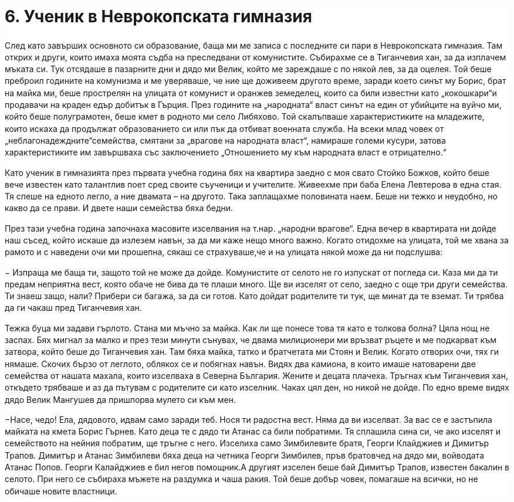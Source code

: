# 6. Ученик в Неврокопската гимназия

След като завърших основното си образование, баща ми ме записа с последните си
пари в Неврокопската гимназия. Там открих и други, които имаха моята съдба на
преследвани от комунистите. Събирахме се в Тиганчевия хан, за да изплачем мъката
си. Тук отсядаше в пазарните дни и дядо ми Велик, който ме зареждаше с по някой
лев, за да оцелея. Той беше преброил годините на комунизма и ме уверяваше, че
ние ще доживеем другото време, заради което синът му Борис, брат на майка ми,
беше прострелян на улицата от комунист и оранжев земеделец, които са били
известни като „кокошкари“и продавачи на краден едър добитък в Гърция. През
годините на „народната“ власт синът на един от убийците на вуйчо ми, който беше
полуграмотен, беше кмет в родното ми село Либяхово. Той скалъпваше
характеристиките на младежите, които искаха да продължат образованието си или
пък да отбиват военната служба. На всеки млад човек от
„неблагонадеждните“семейства, смятани за „врагове на народната власт“, намираше
големи кусури, затова характеристиките им завършваха със заключението
„Отношението му към народната власт е отрицателно.“

Като ученик в гимназията през първата учебна година бях на квартира заедно с моя
свато Стойко Божков, който беше вече известен като талантлив поет сред своите
съученици и учителите. Живеехме при баба Елена Левтерова в една стая. Тя спеше
на едното легло, а ние двамата – на другото. Така заплащахме половината наем.
Беше ни тежко и неудобно, но какво да се прави. И двете наши семейства бяха
бедни.

През тази учебна година започнаха масовите изселвания на т.нар. „народни
врагове“. Една вечер в квартирата ни дойде наш съсед, който искаше да излезем
навън, за да ми каже нещо много важно. Когато отидохме на улицата, той ме хвана
за рамото и с наведени очи ми прошепна, сякаш се страхуваше,че и на улицата
някой може да ни подслушва:

&minus; Изпраща ме баща ти, защото той не може да дойде. Комунистите от селото не го
    изпускат от погледа си. Каза ми да ти предам неприятна вест, която обаче не
    бива да те плаши много. Ще ви изселят от село, заедно с още три други
    семейства. Ти знаеш защо, нали? Прибери си багажа, за да си готов. Като
    дойдат родителите ти тук, ще минат да те вземат. Ти трябва да ги чакаш пред
    Тиганчевия хан.

Тежка буца ми задави гърлото. Стана ми мъчно за майка. Как ли ще понесе това тя
като е толкова болна? Цяла нощ не заспах. Бях мигнал за малко и през тези минути
сънувах, че двама милиционери ми връзват ръцете и ме подкарват към затвора,
който беше до Тиганчевия хан. Там бяха майка, татко и братчетата ми Стоян и
Велик. Когато отворих очи, тях ги нямаше. Скочих бързо от леглото, облякох се и
побягнах навън. Видях два камиона, в които имаше натоварени две семейства от
нашата махала, които изселваха в Северна България. Жените и децата плачеха.
Тръгнах към Тиганчевия хан, откъдето трябваше и аз да пътувам с родителите си
като изселник. Чаках цял ден, но никой не дойде. По едно време видях дядо Велик
Мангушев да пришпорва мулето си към мен.

&minus;Насе, чедо! Ела, дядовото, идвам само заради теб. Нося ти радостна вест.
    Няма да ви изселват. За вас се е застъпила майката на кмета Борис Гърнев.
    Като деца те с дядо ти Атанас са били побратими. Тя сплашила сина си, че ако
    изселят и семейството на нейния побратим, ще тръгне с него. Изселиха само
    Зимбилевите братя, Георги Клайджиев и Димитър Трапов. Димитър и Атанас
    Зимбилеви бяха деца на четника Георги Зимбилев, пръв братовчед на дядо ми,
    войводата Атанас Попов. Георги Калайджиев е бил негов помощник.А другият
    изселен беше бай Димитър Трапов, известен бакалин в селото. При него се
    събираха мъжете на раздумка и чаша ракия. Той беше добър човек, помагаше на
    всички, но не обичаше новите властници.
